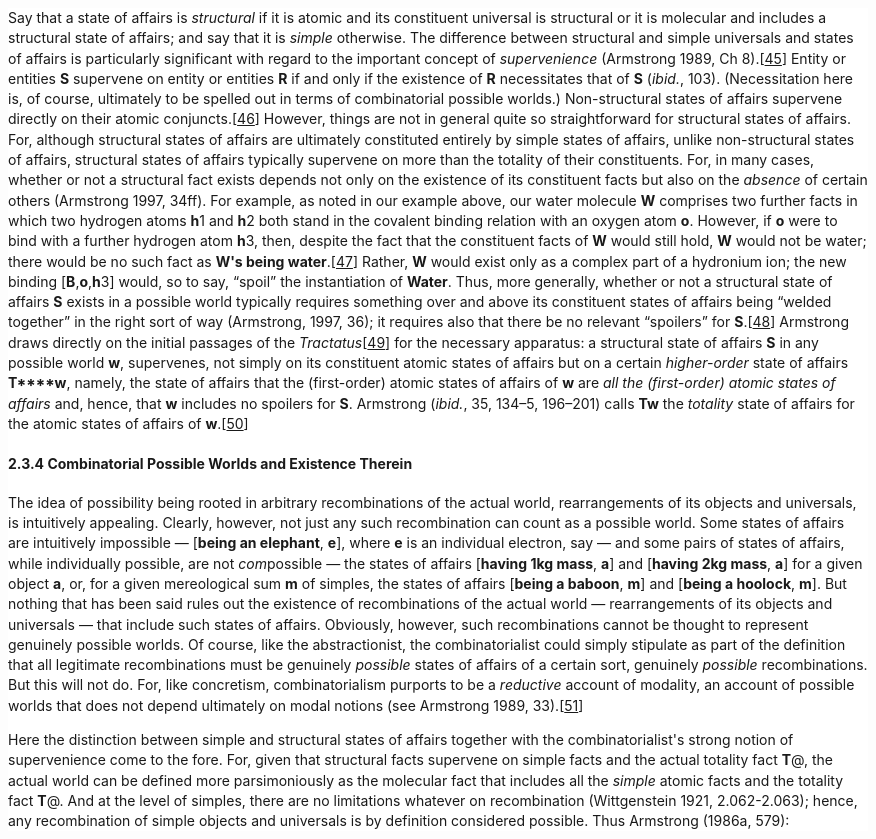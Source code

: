 Say that a state of affairs is *structural* if it is atomic and its constituent universal is structural or it is molecular and includes a structural state of affairs; and say that it is *simple* otherwise. The difference between structural and simple universals and states of affairs is particularly significant with regard to the important concept of *supervenience* (Armstrong 1989, Ch 8).\[[45][104]\] Entity or entities **S** supervene on entity or entities **R** if and only if the existence of **R** necessitates that of **S** (*ibid.*, 103). (Necessitation here is, of course, ultimately to be spelled out in terms of combinatorial possible worlds.) Non-structural states of affairs supervene directly on their atomic conjuncts.\[[46][105]\] However, things are not in general quite so straightforward for structural states of affairs. For, although structural states of affairs are ultimately constituted entirely by simple states of affairs, unlike non-structural states of affairs, structural states of affairs typically supervene on more than the totality of their constituents. For, in many cases, whether or not a structural fact exists depends not only on the existence of its constituent facts but also on the *absence* of certain others (Armstrong 1997, 34ff). For example, as noted in our example above, our water molecule **W** comprises two further facts in which two hydrogen atoms **h**1 and **h**2 both stand in the covalent binding relation with an oxygen atom **o**. However, if **o** were to bind with a further hydrogen atom **h**3, then, despite the fact that the constituent facts of **W** would still hold, **W** would not be water; there would be no such fact as **W's being water**.\[[47][106]\] Rather, **W** would exist only as a complex part of a hydronium ion; the new binding \[**B**,**o**,**h**3\] would, so to say, “spoil” the instantiation of **Water**. Thus, more generally, whether or not a structural state of affairs **S** exists in a possible world typically requires something over and above its constituent states of affairs being “welded together” in the right sort of way (Armstrong, 1997, 36); it requires also that there be no relevant “spoilers” for **S**.\[[48][107]\] Armstrong draws directly on the initial passages of the *Tractatus*\[[49][108]\] for the necessary apparatus: a structural state of affairs **S** in any possible world **w**, supervenes, not simply on its constituent atomic states of affairs but on a certain *higher-order* state of affairs **T****w**, namely, the state of affairs that the (first-order) atomic states of affairs of **w** are *all the (first-order) atomic states of affairs* and, hence, that **w** includes no spoilers for **S**. Armstrong (*ibid.*, 35, 134–5, 196–201) calls **Tw** the *totality* state of affairs for the atomic states of affairs of **w**.\[[50][109]\]

#### 2.3.4 Combinatorial Possible Worlds and Existence Therein

The idea of possibility being rooted in arbitrary recombinations of the actual world, rearrangements of its objects and universals, is intuitively appealing. Clearly, however, not just any such recombination can count as a possible world. Some states of affairs are intuitively impossible — \[**being an elephant**, **e**\], where **e** is an individual electron, say — and some pairs of states of affairs, while individually possible, are not *com*possible — the states of affairs \[**having 1kg mass**, **a**\] and \[**having 2kg mass**, **a**\] for a given object **a**, or, for a given mereological sum **m** of simples, the states of affairs \[**being a baboon**, **m**\] and \[**being a hoolock**, **m**\]. But nothing that has been said rules out the existence of recombinations of the actual world — rearrangements of its objects and universals — that include such states of affairs. Obviously, however, such recombinations cannot be thought to represent genuinely possible worlds. Of course, like the abstractionist, the combinatorialist could simply stipulate as part of the definition that all legitimate recombinations must be genuinely *possible* states of affairs of a certain sort, genuinely *possible* recombinations. But this will not do. For, like concretism, combinatorialism purports to be a *reductive* account of modality, an account of possible worlds that does not depend ultimately on modal notions (see Armstrong 1989, 33).\[[51][110]\]

Here the distinction between simple and structural states of affairs together with the combinatorialist's strong notion of supervenience come to the fore. For, given that structural facts supervene on simple facts and the actual totality fact **T**@, the actual world can be defined more parsimoniously as the molecular fact that includes all the *simple* atomic facts and the totality fact **T**@. And at the level of simples, there are no limitations whatever on recombination (Wittgenstein 1921, 2.062-2.063); hence, any recombination of simple objects and universals is by definition considered possible. Thus Armstrong (1986a, 579):


[1]: https://plato.stanford.edu/entries/logic-classical/
[2]: https://plato.stanford.edu/entries/possible-worlds/notes.html#2
[3]: https://plato.stanford.edu/entries/logic-intensional/
[4]: https://plato.stanford.edu/entries/possible-worlds/notes.html#3
[5]: https://plato.stanford.edu/entries/possible-worlds/notes.html#4
[6]: https://plato.stanford.edu/entries/possible-worlds/notes.html#5
[7]: https://plato.stanford.edu/entries/possible-worlds/notes.html#6
[8]: https://plato.stanford.edu/entries/possible-worlds/notes.html#7
[9]: https://plato.stanford.edu/entries/possible-worlds/notes.html#8
[10]: https://plato.stanford.edu/entries/possible-worlds/#Nec
[11]: https://plato.stanford.edu/entries/possible-worlds/notes.html#9
[12]: https://plato.stanford.edu/entries/possible-worlds/#Nec
[13]: https://plato.stanford.edu/entries/possible-worlds/#EQDef
[14]: https://plato.stanford.edu/entries/possible-worlds/#Poss
[15]: https://plato.stanford.edu/entries/possible-worlds/#FalseNecessityExample
[16]: https://plato.stanford.edu/entries/possible-worlds/semantics-extensionality.html
[17]: https://plato.stanford.edu/entries/possible-worlds/notes.html#10
[18]: https://plato.stanford.edu/entries/prop-attitude-reports/
[19]: https://plato.stanford.edu/entries/belief/
[20]: https://plato.stanford.edu/entries/mental-representation/
[21]: https://plato.stanford.edu/entries/possible-worlds/notes.html#11
[22]: https://plato.stanford.edu/entries/possible-worlds/notes.html#12
[23]: https://plato.stanford.edu/entries/identity-transworld/
[24]: https://plato.stanford.edu/entries/essential-accidental/
[25]: https://plato.stanford.edu/entries/possible-worlds/notes.html#13
[26]: https://plato.stanford.edu/entries/david-lewis/
[27]: https://plato.stanford.edu/entries/possible-worlds/notes.html#14
[28]: https://plato.stanford.edu/entries/possible-worlds/notes.html#15
[29]: https://plato.stanford.edu/entries/possible-worlds/notes.html#16
[30]: https://plato.stanford.edu/entries/causation-counterfactual/
[31]: https://plato.stanford.edu/entries/possible-worlds/notes.html#17
[32]: https://plato.stanford.edu/entries/quine/
[33]: https://plato.stanford.edu/entries/hume/
[34]: https://plato.stanford.edu/entries/quine/#MetRegThe
[35]: https://plato.stanford.edu/entries/possible-worlds/notes.html#18
[36]: https://plato.stanford.edu/entries/possible-worlds/#DeDicto
[37]: https://plato.stanford.edu/entries/possible-worlds/#AE1
[38]: https://plato.stanford.edu/entries/possible-worlds/#Acc
[39]: https://plato.stanford.edu/entries/possible-worlds/#Acc
[40]: https://plato.stanford.edu/entries/possible-worlds/notes.html#19
[41]: https://plato.stanford.edu/entries/possible-worlds/#Ess
[42]: https://plato.stanford.edu/entries/possible-worlds/#ExtReg
[43]: https://plato.stanford.edu/entries/possible-worlds/#Applications
[44]: https://plato.stanford.edu/entries/possible-worlds/notes.html#20
[45]: https://plato.stanford.edu/entries/possible-worlds/notes.html#21
[46]: https://plato.stanford.edu/entries/possible-worlds/#Acc-Trans
[47]: https://plato.stanford.edu/entries/possible-worlds/#Acc
[48]: https://plato.stanford.edu/entries/possible-worlds/#Acc-Trans
[49]: https://plato.stanford.edu/entries/possible-worlds/notes.html#22
[50]: https://plato.stanford.edu/entries/possible-worlds/#Acc
[51]: https://plato.stanford.edu/entries/possible-worlds/notes.html#23
[52]: https://plato.stanford.edu/entries/possible-worlds/notes.html#24
[53]: https://plato.stanford.edu/entries/possible-worlds/notes.html#25
[54]: https://plato.stanford.edu/entries/possible-worlds/problems-concretism.html
[55]: https://plato.stanford.edu/entries/possible-worlds/notes.html#26
[56]: https://plato.stanford.edu/entries/possible-worlds/notes.html#27
[57]: https://plato.stanford.edu/entries/possible-worlds/#Applications
[58]: https://plato.stanford.edu/entries/possible-worlds/notes.html#28
[59]: https://plato.stanford.edu/entries/mereology/
[60]: https://plato.stanford.edu/entries/possible-worlds/notes.html#29
[61]: https://plato.stanford.edu/entries/possible-worlds/#Acc
[62]: https://plato.stanford.edu/entries/possible-worlds/#DeDicto
[63]: https://plato.stanford.edu/entries/possible-worlds/semantics-abstractionist-intensionality.html
[64]: https://plato.stanford.edu/entries/possible-worlds/notes.html#30
[65]: https://plato.stanford.edu/entries/possible-worlds/#Nec
[66]: https://plato.stanford.edu/entries/possible-worlds/#Poss
[67]: https://plato.stanford.edu/entries/possible-worlds/#Reductionism
[68]: https://plato.stanford.edu/entries/possible-worlds/notes.html#31
[69]: https://plato.stanford.edu/entries/possible-worlds/#Actuality
[70]: https://plato.stanford.edu/entries/actualism/
[71]: https://plato.stanford.edu/entries/possible-worlds/notes.html#32
[72]: https://plato.stanford.edu/entries/possible-worlds/notes.html#33
[73]: https://plato.stanford.edu/entries/possible-worlds/notes.html#34
[74]: https://plato.stanford.edu/entries/possible-worlds/notes.html#35
[75]: https://plato.stanford.edu/entries/possible-worlds/#PossExoticsFormal
[76]: https://plato.stanford.edu/entries/possible-worlds/notes.html#36
[77]: https://plato.stanford.edu/entries/possible-worlds/#PossExoticsFormal
[78]: https://plato.stanford.edu/entries/compositionality/
[79]: https://plato.stanford.edu/entries/possible-worlds/#PossExoticsFormal
[80]: https://plato.stanford.edu/entries/possible-worlds/#PossExoticsFormal
[81]: https://plato.stanford.edu/entries/possible-worlds/#PossExoticsFormal
[82]: https://plato.stanford.edu/entries/actualism/index.html#ActualistResponses
[83]: https://plato.stanford.edu/entries/actualism/
[84]: https://plato.stanford.edu/entries/possible-worlds/#AbsModIntEnt
[85]: https://plato.stanford.edu/entries/ontological-arguments/
[86]: https://plato.stanford.edu/entries/evil/
[87]: https://plato.stanford.edu/entries/actualism/
[88]: https://plato.stanford.edu/entries/conditionals/#Sta
[89]: https://plato.stanford.edu/entries/content-nonconceptual/
[90]: https://plato.stanford.edu/entries/possible-worlds/problems-abstractionism.html
[91]: https://plato.stanford.edu/entries/possible-worlds/notes.html#37
[92]: https://plato.stanford.edu/entries/possible-worlds/notes.html#38
[93]: https://plato.stanford.edu/entries/logical-atomism/
[94]: https://plato.stanford.edu/entries/wittgenstein/#TLP
[95]: https://plato.stanford.edu/entries/possible-worlds/notes.html#39
[96]: https://plato.stanford.edu/entries/possible-worlds/notes.html#40
[97]: https://plato.stanford.edu/entries/possible-worlds/notes.html#41
[98]: https://plato.stanford.edu/entries/mereology/#AtoOthOptgunk
[99]: https://plato.stanford.edu/entries/possible-worlds/notes.html#42
[100]: https://plato.stanford.edu/entries/possible-worlds/notes.html#43
[101]: https://plato.stanford.edu/entries/possible-worlds/notes.html#44
[102]: https://plato.stanford.edu/entries/possible-worlds/#AF
[103]: https://plato.stanford.edu/entries/fictionalism-modal/
[104]: https://plato.stanford.edu/entries/possible-worlds/notes.html#45
[105]: https://plato.stanford.edu/entries/possible-worlds/notes.html#46
[106]: https://plato.stanford.edu/entries/possible-worlds/notes.html#47
[107]: https://plato.stanford.edu/entries/possible-worlds/notes.html#48
[108]: https://plato.stanford.edu/entries/possible-worlds/notes.html#49
[109]: https://plato.stanford.edu/entries/possible-worlds/notes.html#50
[110]: https://plato.stanford.edu/entries/possible-worlds/notes.html#51
[111]: https://plato.stanford.edu/entries/possible-worlds/notes.html#52
[112]: https://plato.stanford.edu/entries/possible-worlds/notes.html#53
[113]: https://plato.stanford.edu/entries/possible-worlds/#ExtReg
[114]: https://plato.stanford.edu/entries/possible-worlds/notes.html#54
[115]: https://plato.stanford.edu/entries/possible-worlds/notes.html#55
[116]: https://plato.stanford.edu/entries/possible-worlds/notes.html#56
[117]: https://plato.stanford.edu/entries/possible-worlds/notes.html#57
[118]: https://plato.stanford.edu/entries/possible-worlds/#Supervenience
[119]: https://plato.stanford.edu/entries/possible-worlds/#EmergentModalities
[120]: https://plato.stanford.edu/entries/possible-worlds/notes.html#58
[121]: https://plato.stanford.edu/entries/possible-worlds/#TC1-PossExoticsFormal
[122]: https://plato.stanford.edu/entries/possible-worlds/#PossExoticsFormal
[123]: https://plato.stanford.edu/entries/possible-worlds/notes.html#59
[124]: https://plato.stanford.edu/entries/possible-worlds/notes.html#60
[125]: https://plato.stanford.edu/entries/possible-worlds/problems-combinatorialism.html
